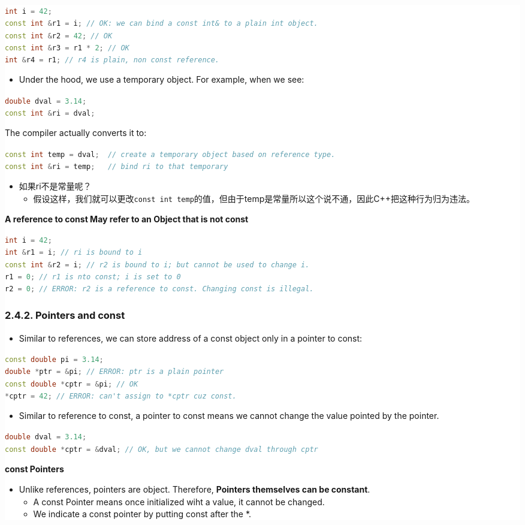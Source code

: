 ```cpp
int i = 42;
const int &r1 = i; // OK: we can bind a const int& to a plain int object.
const int &r2 = 42; // OK
const int &r3 = r1 * 2; // OK
int &r4 = r1; // r4 is plain, non const reference.
```

 - Under the hood, we use a temporary object. For example, when we see:

```cpp
double dval = 3.14;
const int &ri = dval;
```

The compiler actually converts it to:

```cpp
const int temp = dval;  // create a temporary object based on reference type.
const int &ri = temp;   // bind ri to that temporary
```

 - 如果ri不是常量呢？
   - 假设这样，我们就可以更改``const int temp``的值，但由于temp是常量所以这个说不通，因此C++把这种行为归为违法。

**A reference to const May refer to an Object that is not const**

```cpp 
int i = 42;
int &r1 = i; // ri is bound to i
const int &r2 = i; // r2 is bound to i; but cannot be used to change i.
r1 = 0; // r1 is nto const; i is set to 0
r2 = 0; // ERROR: r2 is a reference to const. Changing const is illegal.
```

### 2.4.2. Pointers and const

 - Similar to references, we can store address of a const object only in a pointer to const:

```cpp
const double pi = 3.14;
double *ptr = &pi; // ERROR: ptr is a plain pointer
const double *cptr = &pi; // OK
*cptr = 42; // ERROR: can't assign to *cptr cuz const.
```

 - Similar to reference to const, a pointer to const means we cannot change the value pointed by the pointer.

```cpp
double dval = 3.14;
const double *cptr = &dval; // OK, but we cannot change dval through cptr
```

**const Pointers**

 - Unlike references, pointers are object. Therefore, **Pointers themselves can be constant**.
   - A const Pointer means once initialized wiht a value, it cannot be changed.
   - We indicate a const pointer by putting const after the \*.
